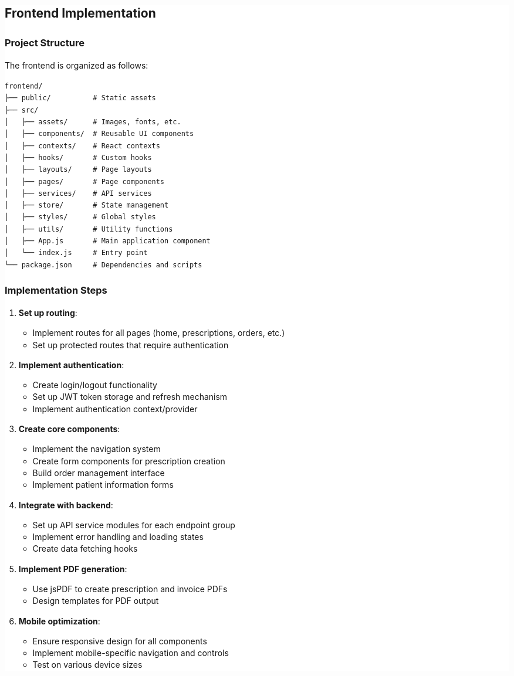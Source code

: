 ## Frontend Implementation

### Project Structure

The frontend is organized as follows:

```
frontend/
├── public/          # Static assets
├── src/
│   ├── assets/      # Images, fonts, etc.
│   ├── components/  # Reusable UI components
│   ├── contexts/    # React contexts
│   ├── hooks/       # Custom hooks
│   ├── layouts/     # Page layouts
│   ├── pages/       # Page components
│   ├── services/    # API services
│   ├── store/       # State management
│   ├── styles/      # Global styles
│   ├── utils/       # Utility functions
│   ├── App.js       # Main application component
│   └── index.js     # Entry point
└── package.json     # Dependencies and scripts
```

### Implementation Steps

1. **Set up routing**:
   - Implement routes for all pages (home, prescriptions, orders, etc.)
   - Set up protected routes that require authentication

2. **Implement authentication**:
   - Create login/logout functionality
   - Set up JWT token storage and refresh mechanism
   - Implement authentication context/provider

3. **Create core components**:
   - Implement the navigation system
   - Create form components for prescription creation
   - Build order management interface
   - Implement patient information forms

4. **Integrate with backend**:
   - Set up API service modules for each endpoint group
   - Implement error handling and loading states
   - Create data fetching hooks

5. **Implement PDF generation**:
   - Use jsPDF to create prescription and invoice PDFs
   - Design templates for PDF output

6. **Mobile optimization**:
   - Ensure responsive design for all components
   - Implement mobile-specific navigation and controls
   - Test on various device sizes
